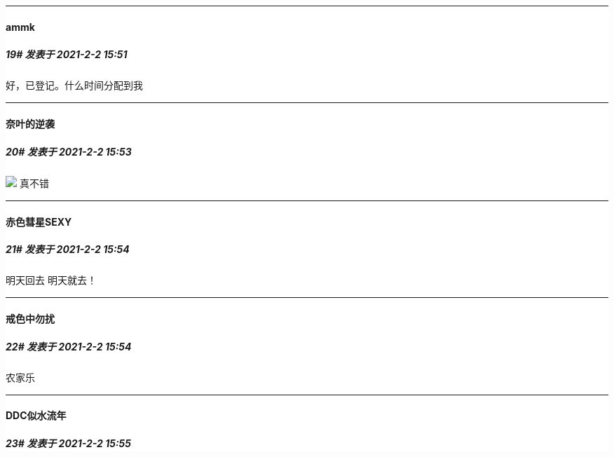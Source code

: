 




*****

####  ammk  
##### 19#       发表于 2021-2-2 15:51




好，已登记。什么时间分配到我







*****

####  奈叶的逆袭  
##### 20#       发表于 2021-2-2 15:53



<img src="https://static.saraba1st.com/image/smiley/face2017/067.png" referrerpolicy="no-referrer"> 真不错







*****

####  赤色彗星SEXY  
##### 21#       发表于 2021-2-2 15:54




明天回去 明天就去！







*****

####  戒色中勿扰  
##### 22#       发表于 2021-2-2 15:54




农家乐







*****

####  DDC似水流年  
##### 23#       发表于 2021-2-2 15:55
